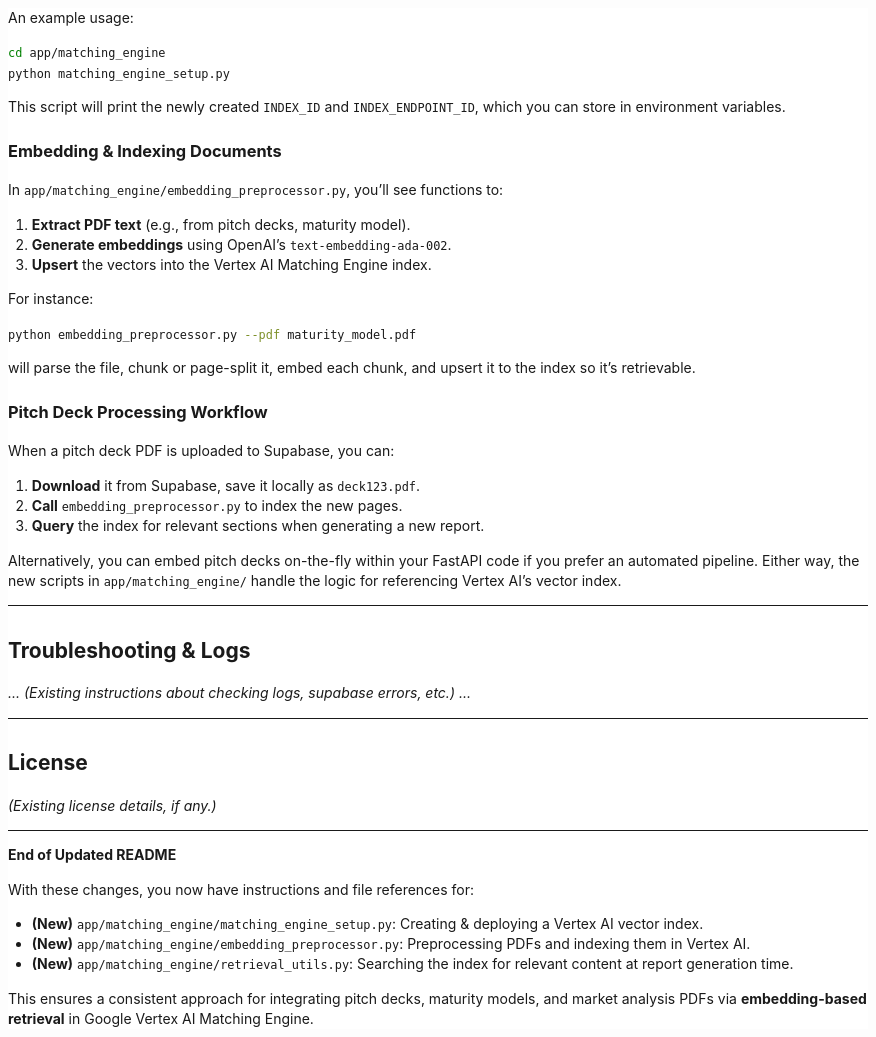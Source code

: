 An example usage:

```bash
cd app/matching_engine
python matching_engine_setup.py
```

This script will print the newly created `INDEX_ID` and `INDEX_ENDPOINT_ID`, which you can store in environment variables.

### Embedding & Indexing Documents

In `app/matching_engine/embedding_preprocessor.py`, you’ll see functions to:

1. **Extract PDF text** (e.g., from pitch decks, maturity model).  
2. **Generate embeddings** using OpenAI’s `text-embedding-ada-002`.  
3. **Upsert** the vectors into the Vertex AI Matching Engine index.

For instance:

```bash
python embedding_preprocessor.py --pdf maturity_model.pdf
```

will parse the file, chunk or page-split it, embed each chunk, and upsert it to the index so it’s retrievable.

### Pitch Deck Processing Workflow

When a pitch deck PDF is uploaded to Supabase, you can:

1. **Download** it from Supabase, save it locally as `deck123.pdf`.  
2. **Call** `embedding_preprocessor.py` to index the new pages.  
3. **Query** the index for relevant sections when generating a new report.  

Alternatively, you can embed pitch decks on-the-fly within your FastAPI code if you prefer an automated pipeline. Either way, the new scripts in `app/matching_engine/` handle the logic for referencing Vertex AI’s vector index.

---

## Troubleshooting & Logs

*... (Existing instructions about checking logs, supabase errors, etc.) ...*

---

## License

*(Existing license details, if any.)*

---

**End of Updated README**  

With these changes, you now have instructions and file references for:
- **(New)** `app/matching_engine/matching_engine_setup.py`: Creating & deploying a Vertex AI vector index.  
- **(New)** `app/matching_engine/embedding_preprocessor.py`: Preprocessing PDFs and indexing them in Vertex AI.  
- **(New)** `app/matching_engine/retrieval_utils.py`: Searching the index for relevant content at report generation time.  

This ensures a consistent approach for integrating pitch decks, maturity models, and market analysis PDFs via **embedding-based retrieval** in Google Vertex AI Matching Engine.